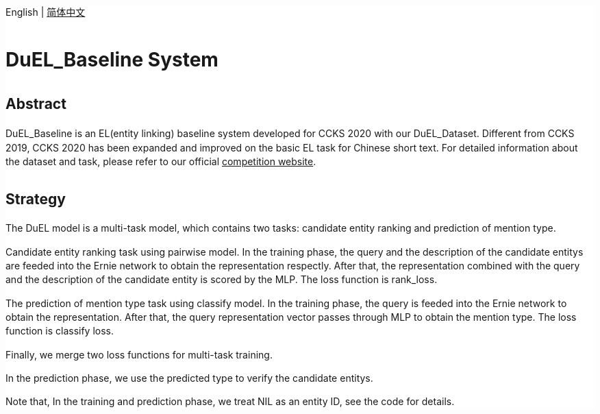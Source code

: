 English | [简体中文](./README.md)

# DuEL_Baseline System
## Abstract
DuEL_Baseline is an EL(entity linking) baseline system developed for CCKS 2020 with our DuEL_Dataset. Different from CCKS 2019, 
CCKS 2020 has been expanded and improved on the basic EL task for Chinese short text. 
For detailed information about the dataset and task, please refer to our official [competition website](https://biendata.com/competition/ccks_2020_el/).
## Strategy

The DuEL model is a multi-task model, which contains two tasks: candidate entity ranking and prediction of mention type.

Candidate entity ranking task using pairwise model. In the training phase, the query and the description of the candidate entitys are 
feeded into the Ernie network to obtain the representation respectly. 
After that, the representation combined with the query and the description of the candidate entity is scored by 
the MLP. The loss function is rank_loss. 

The prediction of mention type task using classify model. In the training phase,  the query is feeded into the Ernie network to obtain the representation.
After that, the query representation vector passes through MLP to obtain the mention type. The loss function is classify loss.

Finally, we merge two loss functions for multi-task training.

In the prediction phase, we use the predicted type to verify the candidate entitys.

Note that, In the training and prediction phase, we treat NIL as an entity ID, see the code for details.